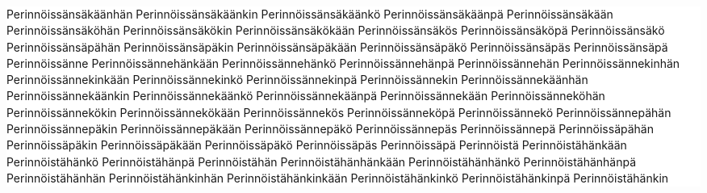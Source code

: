 Perinnöissänsäkäänhän
Perinnöissänsäkäänkin
Perinnöissänsäkäänkö
Perinnöissänsäkäänpä
Perinnöissänsäkään
Perinnöissänsäköhän
Perinnöissänsäkökin
Perinnöissänsäkökään
Perinnöissänsäkös
Perinnöissänsäköpä
Perinnöissänsäkö
Perinnöissänsäpähän
Perinnöissänsäpäkin
Perinnöissänsäpäkään
Perinnöissänsäpäkö
Perinnöissänsäpäs
Perinnöissänsäpä
Perinnöissänne
Perinnöissännehänkään
Perinnöissännehänkö
Perinnöissännehänpä
Perinnöissännehän
Perinnöissännekinhän
Perinnöissännekinkään
Perinnöissännekinkö
Perinnöissännekinpä
Perinnöissännekin
Perinnöissännekäänhän
Perinnöissännekäänkin
Perinnöissännekäänkö
Perinnöissännekäänpä
Perinnöissännekään
Perinnöissänneköhän
Perinnöissännekökin
Perinnöissännekökään
Perinnöissännekös
Perinnöissänneköpä
Perinnöissännekö
Perinnöissännepähän
Perinnöissännepäkin
Perinnöissännepäkään
Perinnöissännepäkö
Perinnöissännepäs
Perinnöissännepä
Perinnöissäpähän
Perinnöissäpäkin
Perinnöissäpäkään
Perinnöissäpäkö
Perinnöissäpäs
Perinnöissäpä
Perinnöistä
Perinnöistähänkään
Perinnöistähänkö
Perinnöistähänpä
Perinnöistähän
Perinnöistähänhänkään
Perinnöistähänhänkö
Perinnöistähänhänpä
Perinnöistähänhän
Perinnöistähänkinhän
Perinnöistähänkinkään
Perinnöistähänkinkö
Perinnöistähänkinpä
Perinnöistähänkin